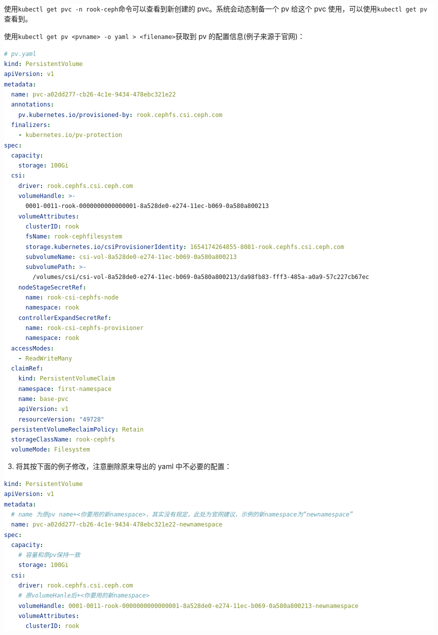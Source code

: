 使用`kubectl get pvc -n rook-ceph`命令可以查看到新创建的 pvc。系统会动态制备一个 pv 给这个 pvc 使用，可以使用`kubectl get pv`查看到。

使用`kubectl get pv <pvname> -o yaml > <filename>`获取到 pv 的配置信息(例子来源于官网)：

```yaml
# pv.yaml
kind: PersistentVolume
apiVersion: v1
metadata:
  name: pvc-a02dd277-cb26-4c1e-9434-478ebc321e22
  annotations:
    pv.kubernetes.io/provisioned-by: rook.cephfs.csi.ceph.com
  finalizers:
    - kubernetes.io/pv-protection
spec:
  capacity:
    storage: 100Gi
  csi:
    driver: rook.cephfs.csi.ceph.com
    volumeHandle: >-
      0001-0011-rook-0000000000000001-8a528de0-e274-11ec-b069-0a580a800213
    volumeAttributes:
      clusterID: rook
      fsName: rook-cephfilesystem
      storage.kubernetes.io/csiProvisionerIdentity: 1654174264855-8081-rook.cephfs.csi.ceph.com
      subvolumeName: csi-vol-8a528de0-e274-11ec-b069-0a580a800213
      subvolumePath: >-
        /volumes/csi/csi-vol-8a528de0-e274-11ec-b069-0a580a800213/da98fb83-fff3-485a-a0a9-57c227cb67ec
    nodeStageSecretRef:
      name: rook-csi-cephfs-node
      namespace: rook
    controllerExpandSecretRef:
      name: rook-csi-cephfs-provisioner
      namespace: rook
  accessModes:
    - ReadWriteMany
  claimRef:
    kind: PersistentVolumeClaim
    namespace: first-namespace
    name: base-pvc
    apiVersion: v1
    resourceVersion: "49728"
  persistentVolumeReclaimPolicy: Retain
  storageClassName: rook-cephfs
  volumeMode: Filesystem
```

3. 将其按下面的例子修改，注意删除原来导出的 yaml 中不必要的配置：

```yaml
kind: PersistentVolume
apiVersion: v1
metadata:
  # name 为原pv name+<你要用的新namespace>，其实没有规定，此处为官网建议，示例的新namespace为“newnamespace”
  name: pvc-a02dd277-cb26-4c1e-9434-478ebc321e22-newnamespace
spec:
  capacity:
    # 容量和原pv保持一致
    storage: 100Gi
  csi:
    driver: rook.cephfs.csi.ceph.com
    # 原volumeHanle后+<你要用的新namespace>
    volumeHandle: 0001-0011-rook-0000000000000001-8a528de0-e274-11ec-b069-0a580a800213-newnamespace
    volumeAttributes:
      clusterID: rook
```
